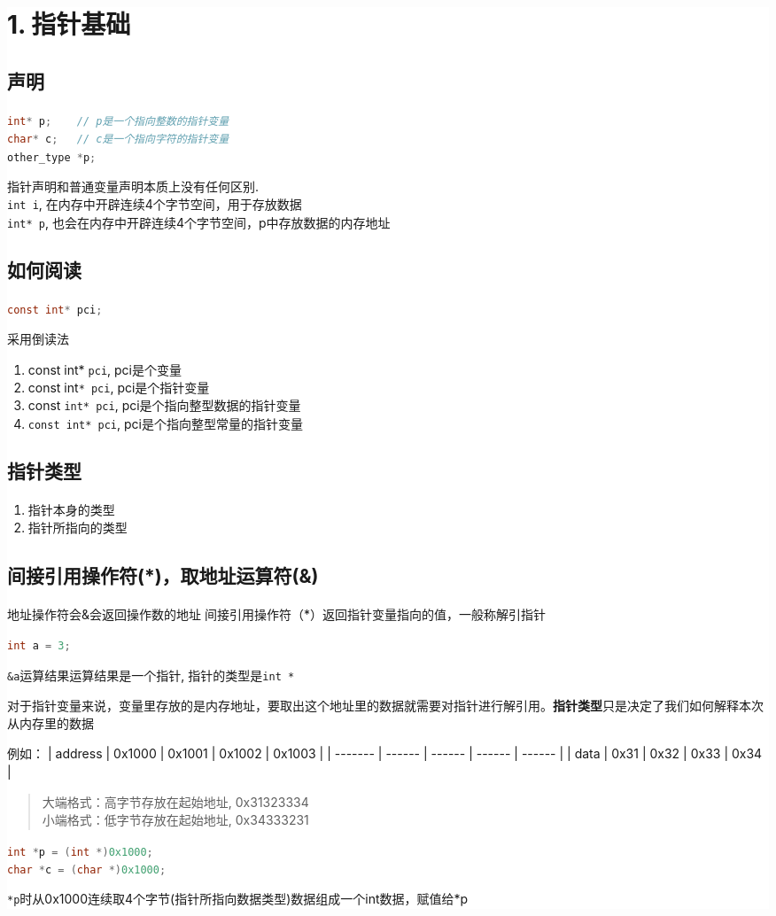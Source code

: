 # 1. 指针基础
## 声明
```c
int* p;    // p是一个指向整数的指针变量
char* c;   // c是一个指向字符的指针变量
other_type *p;
```
指针声明和普通变量声明本质上没有任何区别.     
`int i`, 在内存中开辟连续4个字节空间，用于存放数据       
`int* p`, 也会在内存中开辟连续4个字节空间，p中存放数据的内存地址         

## 如何阅读
```c
const int* pci;
```
采用倒读法
1. const int* `pci`, pci是个变量
2. const int`* pci`, pci是个指针变量
3. const `int* pci`, pci是个指向整型数据的指针变量
4. `const int* pci`, pci是个指向整型常量的指针变量

## 指针类型
1. 指针本身的类型
2. 指针所指向的类型

## 间接引用操作符(\*)，取地址运算符(&)
地址操作符会&会返回操作数的地址
间接引用操作符（*）返回指针变量指向的值，一般称解引指针
```c
int a = 3;
```
`&a`运算结果运算结果是一个指针, 指针的类型是`int *`

对于指针变量来说，变量里存放的是内存地址，要取出这个地址里的数据就需要对指针进行解引用。**指针类型**只是决定了我们如何解释本次从内存里的数据

例如：
| address | 0x1000 | 0x1001 | 0x1002 | 0x1003 |
| ------- | ------ | ------ | ------ | ------ |
| data    | 0x31   | 0x32   | 0x33   | 0x34   |

> 大端格式：高字节存放在起始地址, 0x31323334    
> 小端格式：低字节存放在起始地址, 0x34333231

```c
int *p = (int *)0x1000;
char *c = (char *)0x1000;
```

`*p`时从0x1000连续取4个字节(指针所指向数据类型)数据组成一个int数据，赋值给*p
